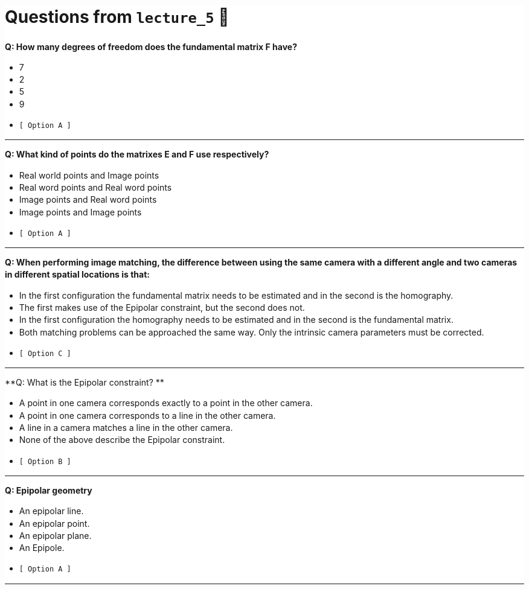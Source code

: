 # Questions from `lecture_5` :robot: 

**Q: How many degrees of freedom does the fundamental matrix F have?**
- 7
- 2
- 5
- 9
* `[ Option A ]`


---

**Q: What kind of points do the matrixes E and F use respectively?**
- Real world points and Image points
- Real word points and Real word points
- Image points and Real word points
- Image points and Image points
* `[ Option A ]`


---

**Q: When performing image matching, the difference between using the same camera with a different angle and two cameras in different spatial locations is that:**
- In the first configuration the fundamental matrix needs to be estimated and in the second is the homography.
- The first makes use of the Epipolar constraint, but the second does not.
- In the first configuration the homography needs to be estimated and in the second is the fundamental matrix.
- Both matching problems can be approached the same way. Only the intrinsic camera parameters must be corrected.
* `[ Option C ]`


---

**Q: What is the Epipolar constraint? **
- A point in one camera corresponds exactly to a point in the other camera.
- A point in one camera corresponds to a line in the other camera. 
- A line in a camera matches a line in the other camera.
- None of the above describe the Epipolar constraint.
* `[ Option B ]`


---

**Q: Epipolar geometry**
- An epipolar line.
- An epipolar point.
- An epipolar plane.
- An Epipole.
* `[ Option A ]`


---
